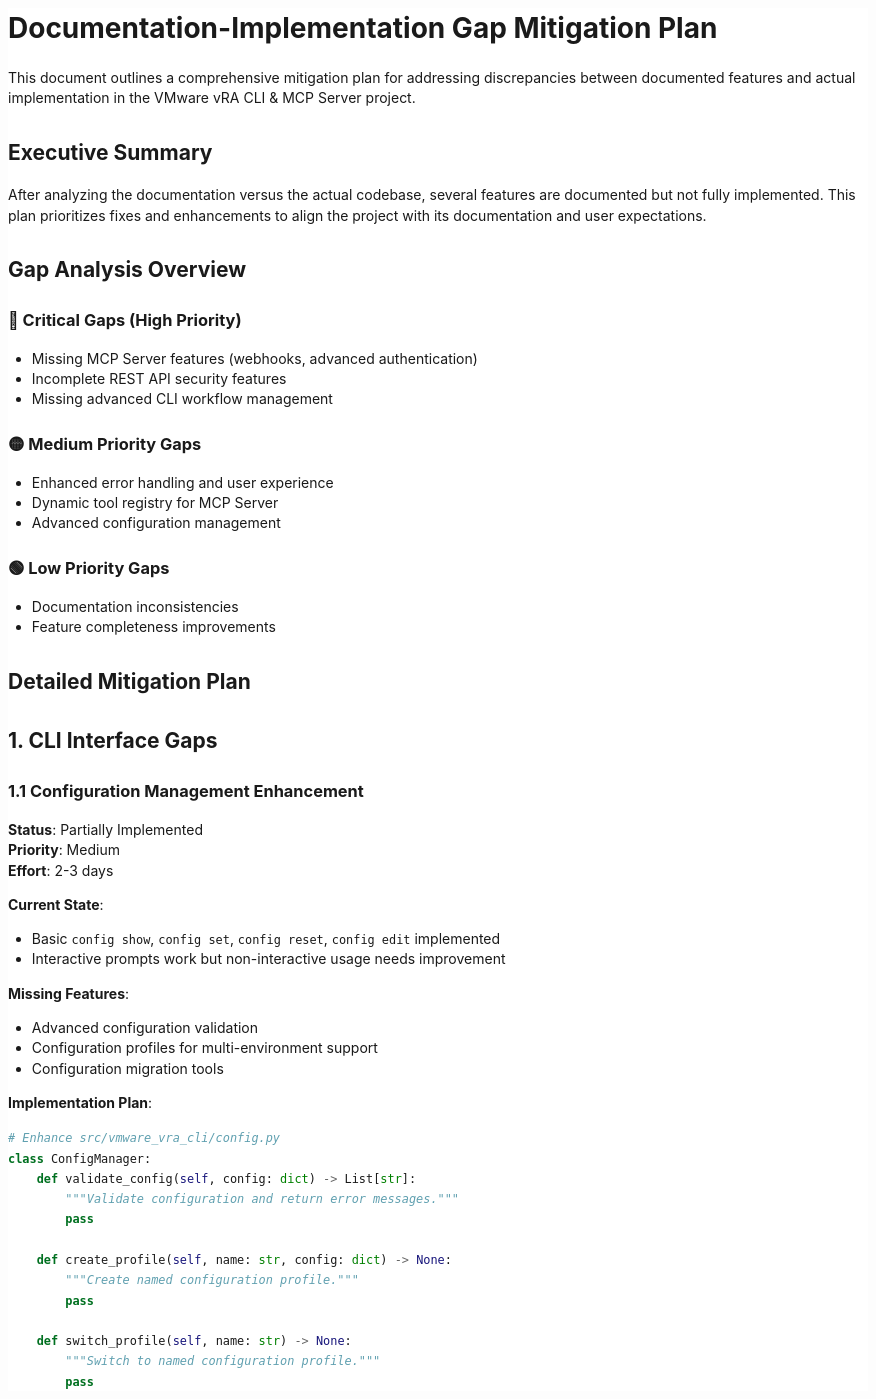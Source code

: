 # Documentation-Implementation Gap Mitigation Plan

This document outlines a comprehensive mitigation plan for addressing discrepancies between documented features and actual implementation in the VMware vRA CLI & MCP Server project.

## Executive Summary

After analyzing the documentation versus the actual codebase, several features are documented but not fully implemented. This plan prioritizes fixes and enhancements to align the project with its documentation and user expectations.

## Gap Analysis Overview

### 🔴 Critical Gaps (High Priority)
- Missing MCP Server features (webhooks, advanced authentication)
- Incomplete REST API security features
- Missing advanced CLI workflow management

### 🟡 Medium Priority Gaps
- Enhanced error handling and user experience
- Dynamic tool registry for MCP Server
- Advanced configuration management

### 🟢 Low Priority Gaps
- Documentation inconsistencies
- Feature completeness improvements

## Detailed Mitigation Plan

## 1. CLI Interface Gaps

### 1.1 Configuration Management Enhancement
**Status**: Partially Implemented  
**Priority**: Medium  
**Effort**: 2-3 days

**Current State**:
- Basic `config show`, `config set`, `config reset`, `config edit` implemented
- Interactive prompts work but non-interactive usage needs improvement

**Missing Features**:
- Advanced configuration validation
- Configuration profiles for multi-environment support
- Configuration migration tools

**Implementation Plan**:
```python
# Enhance src/vmware_vra_cli/config.py
class ConfigManager:
    def validate_config(self, config: dict) -> List[str]:
        """Validate configuration and return error messages."""
        pass
    
    def create_profile(self, name: str, config: dict) -> None:
        """Create named configuration profile."""
        pass
    
    def switch_profile(self, name: str) -> None:
        """Switch to named configuration profile."""
        pass
```